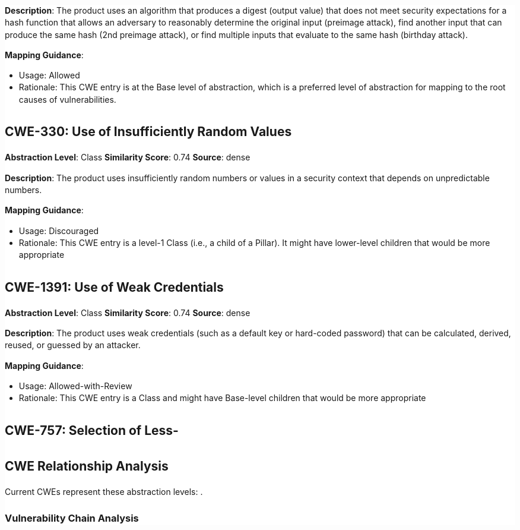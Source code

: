 **Description**:
The product uses an algorithm that produces a digest (output value) that does not meet security expectations for a hash function that allows an adversary to reasonably determine the original input (preimage attack), find another input that can produce the same hash (2nd preimage attack), or find multiple inputs that evaluate to the same hash (birthday attack).

**Mapping Guidance**:
- Usage: Allowed
- Rationale: This CWE entry is at the Base level of abstraction, which is a preferred level of abstraction for mapping to the root causes of vulnerabilities.



## CWE-330: Use of Insufficiently Random Values
**Abstraction Level**: Class
**Similarity Score**: 0.74
**Source**: dense

**Description**:
The product uses insufficiently random numbers or values in a security context that depends on unpredictable numbers.

**Mapping Guidance**:
- Usage: Discouraged
- Rationale: This CWE entry is a level-1 Class (i.e., a child of a Pillar). It might have lower-level children that would be more appropriate



## CWE-1391: Use of Weak Credentials
**Abstraction Level**: Class
**Similarity Score**: 0.74
**Source**: dense

**Description**:
The product uses weak credentials (such as a default key or hard-coded password) that can be calculated, derived, reused, or guessed by an attacker.

**Mapping Guidance**:
- Usage: Allowed-with-Review
- Rationale: This CWE entry is a Class and might have Base-level children that would be more appropriate



## CWE-757: Selection of Less-


## CWE Relationship Analysis

Current CWEs represent these abstraction levels: .


### Vulnerability Chain Analysis
